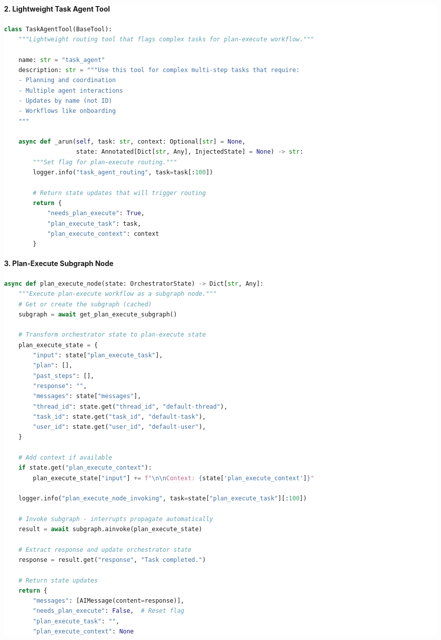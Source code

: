 #### 2. Lightweight Task Agent Tool

```python
class TaskAgentTool(BaseTool):
    """Lightweight routing tool that flags complex tasks for plan-execute workflow."""
    
    name: str = "task_agent"
    description: str = """Use this tool for complex multi-step tasks that require:
    - Planning and coordination
    - Multiple agent interactions
    - Updates by name (not ID)
    - Workflows like onboarding
    """
    
    async def _arun(self, task: str, context: Optional[str] = None, 
                    state: Annotated[Dict[str, Any], InjectedState] = None) -> str:
        """Set flag for plan-execute routing."""
        logger.info("task_agent_routing", task=task[:100])
        
        # Return state updates that will trigger routing
        return {
            "needs_plan_execute": True,
            "plan_execute_task": task,
            "plan_execute_context": context
        }
```

#### 3. Plan-Execute Subgraph Node

```python
async def plan_execute_node(state: OrchestratorState) -> Dict[str, Any]:
    """Execute plan-execute workflow as a subgraph node."""
    # Get or create the subgraph (cached)
    subgraph = await get_plan_execute_subgraph()
    
    # Transform orchestrator state to plan-execute state
    plan_execute_state = {
        "input": state["plan_execute_task"],
        "plan": [],
        "past_steps": [],
        "response": "",
        "messages": state["messages"],
        "thread_id": state.get("thread_id", "default-thread"),
        "task_id": state.get("task_id", "default-task"),
        "user_id": state.get("user_id", "default-user"),
    }
    
    # Add context if available
    if state.get("plan_execute_context"):
        plan_execute_state["input"] += f"\n\nContext: {state['plan_execute_context']}"
    
    logger.info("plan_execute_node_invoking", task=state["plan_execute_task"][:100])
    
    # Invoke subgraph - interrupts propagate automatically
    result = await subgraph.ainvoke(plan_execute_state)
    
    # Extract response and update orchestrator state
    response = result.get("response", "Task completed.")
    
    # Return state updates
    return {
        "messages": [AIMessage(content=response)],
        "needs_plan_execute": False,  # Reset flag
        "plan_execute_task": "",
        "plan_execute_context": None
```